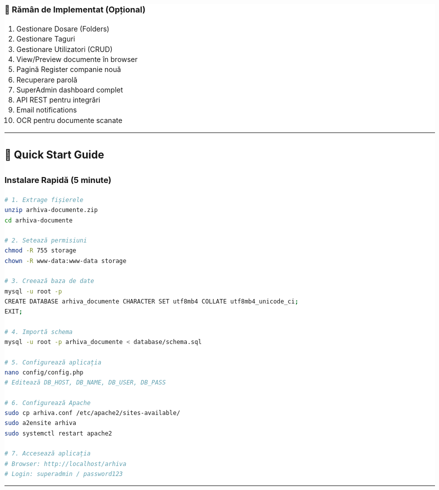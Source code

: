 ### 📝 Rămân de Implementat (Opțional)
1. Gestionare Dosare (Folders)
2. Gestionare Taguri
3. Gestionare Utilizatori (CRUD)
4. View/Preview documente în browser
5. Pagină Register companie nouă
6. Recuperare parolă
7. SuperAdmin dashboard complet
8. API REST pentru integrări
9. Email notifications
10. OCR pentru documente scanate

---

## 🚀 Quick Start Guide

### Instalare Rapidă (5 minute)

```bash
# 1. Extrage fișierele
unzip arhiva-documente.zip
cd arhiva-documente

# 2. Setează permisiuni
chmod -R 755 storage
chown -R www-data:www-data storage

# 3. Creează baza de date
mysql -u root -p
CREATE DATABASE arhiva_documente CHARACTER SET utf8mb4 COLLATE utf8mb4_unicode_ci;
EXIT;

# 4. Importă schema
mysql -u root -p arhiva_documente < database/schema.sql

# 5. Configurează aplicația
nano config/config.php
# Editează DB_HOST, DB_NAME, DB_USER, DB_PASS

# 6. Configurează Apache
sudo cp arhiva.conf /etc/apache2/sites-available/
sudo a2ensite arhiva
sudo systemctl restart apache2

# 7. Accesează aplicația
# Browser: http://localhost/arhiva
# Login: superadmin / password123
```

---
